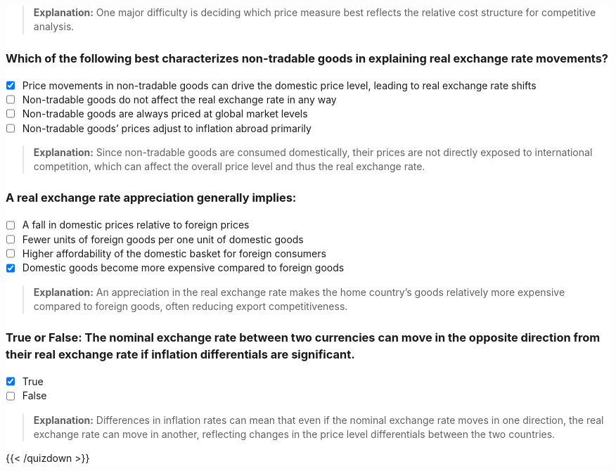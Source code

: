 > **Explanation:** One major difficulty is deciding which price measure best reflects the relative cost structure for competitive analysis.


### Which of the following best characterizes non-tradable goods in explaining real exchange rate movements?

- [x] Price movements in non-tradable goods can drive the domestic price level, leading to real exchange rate shifts  
- [ ] Non-tradable goods do not affect the real exchange rate in any way  
- [ ] Non-tradable goods are always priced at global market levels  
- [ ] Non-tradable goods’ prices adjust to inflation abroad primarily

> **Explanation:** Since non-tradable goods are consumed domestically, their prices are not directly exposed to international competition, which can affect the overall price level and thus the real exchange rate.


### A real exchange rate appreciation generally implies:

- [ ] A fall in domestic prices relative to foreign prices  
- [ ] Fewer units of foreign goods per one unit of domestic goods  
- [ ] Higher affordability of the domestic basket for foreign consumers  
- [x] Domestic goods become more expensive compared to foreign goods

> **Explanation:** An appreciation in the real exchange rate makes the home country’s goods relatively more expensive compared to foreign goods, often reducing export competitiveness.


### True or False: The nominal exchange rate between two currencies can move in the opposite direction from their real exchange rate if inflation differentials are significant.

- [x] True  
- [ ] False  

> **Explanation:** Differences in inflation rates can mean that even if the nominal exchange rate moves in one direction, the real exchange rate can move in another, reflecting changes in the price level differentials between the two countries.

{{< /quizdown >}}
